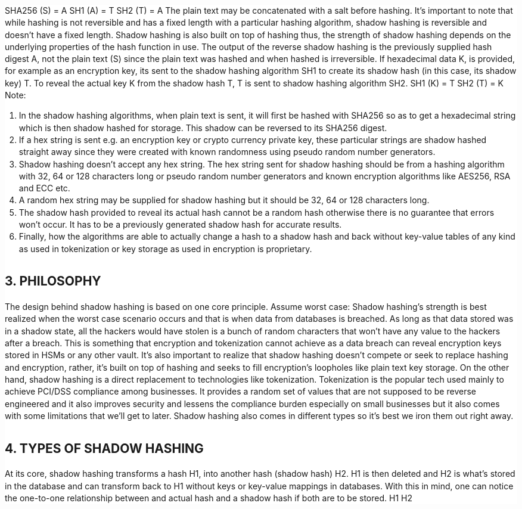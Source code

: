 SHA256 (S) = A
SH1 (A) = T
SH2 (T) = A
The plain text may be concatenated with a salt before hashing.
It’s important to note that while hashing is not reversible and has a fixed length with a particular hashing algorithm, shadow hashing is reversible and doesn’t have a fixed length. Shadow hashing is also built on top of hashing thus, the strength of shadow hashing depends on the underlying properties of the hash function in use.
The output of the reverse shadow hashing is the previously supplied hash digest A, not the plain text (S) since the plain text was hashed and when hashed is irreversible.
If hexadecimal data K, is provided, for example as an encryption key, its sent to the shadow hashing algorithm SH1 to create its shadow hash (in this case, its shadow key) T. To reveal the actual key K from the shadow hash T, T is sent to shadow hashing algorithm SH2.
SH1 (K) = T
SH2 (T) = K
Note:
1.	In the shadow hashing algorithms, when plain text is sent, it will first be hashed with SHA256 so as to get a hexadecimal string which is then shadow hashed for storage. This shadow can be reversed to its SHA256 digest. 
2.	If a hex string is sent e.g. an encryption key or crypto currency private key, these particular strings are shadow hashed straight away since they were created with known randomness using pseudo random number generators.
3.	Shadow hashing doesn’t accept any hex string. The hex string sent for shadow hashing should be from a hashing algorithm with 32, 64 or 128 characters long or pseudo random number generators and known encryption algorithms like AES256, RSA and ECC etc. 
4.	A random hex string may be supplied for shadow hashing but it should be 32, 64 or 128 characters long.
5.	The shadow hash provided to reveal its actual hash cannot be a random hash otherwise there is no guarantee that errors won’t occur. It has to be a previously generated shadow hash for accurate results.
6.	Finally, how the algorithms are able to actually change a hash to a shadow hash and back without key-value tables of any kind as used in tokenization or key storage as used in encryption is proprietary.

## 3.	PHILOSOPHY
The design behind shadow hashing is based on one core principle.
Assume worst case: Shadow hashing’s strength is best realized when the worst case scenario occurs and that is when data from databases is breached. As long as that data stored was in a shadow state, all the hackers would have stolen is a bunch of random characters that won’t have any value to the hackers after a breach. This is something that encryption and tokenization cannot achieve as a data breach can reveal encryption keys stored in HSMs or any other vault. It’s also important to realize that shadow hashing doesn’t compete or seek to replace hashing and encryption, rather, it’s built on top of hashing and seeks to fill encryption’s loopholes like plain text key storage.
On the other hand, shadow hashing is a direct replacement to technologies like tokenization. Tokenization is the popular tech used mainly to achieve PCI/DSS compliance among businesses. It provides a random set of values that are not supposed to be reverse engineered and it also improves security and lessens the compliance burden especially on small businesses but it also comes with some limitations that we’ll get to later.
Shadow hashing also comes in different types so it’s best we iron them out right away.

## 4.	TYPES OF SHADOW HASHING
At its core, shadow hashing transforms a hash H1, into another hash (shadow hash) H2. H1 is then deleted and H2 is what’s stored in the database and can transform back to H1 without keys or key-value mappings in databases. With this in mind, one can notice the one-to-one relationship between and actual hash and a shadow hash if both are to be stored.
                                               H1                                H2